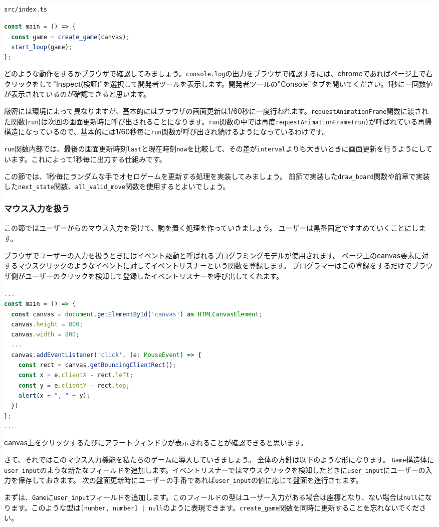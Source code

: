 `src/index.ts`
```typescript
const main = () => {
  const game = create_game(canvas);
  start_loop(game);
};
```

どのような動作をするかブラウザで確認してみましょう。`console.log`の出力をブラウザで確認するには、chromeであればページ上で右クリックをして"Inspect(検証)"を選択して開発者ツールを表示します。開発者ツールの"Console"タブを開いてください。1秒に一回数値が表示されているのが確認できると思います。

厳密には環境によって異なりますが、基本的にはブラウザの画面更新は1/60秒に一度行われます。`requestAnimationFrame`関数に渡された関数(`run`)は次回の画面更新時に呼び出されることになります。`run`関数の中では再度`requestAnimationFrame(run)`が呼ばれている再帰構造になっているので、基本的には1/60秒毎に`run`関数が呼び出され続けるようになっているわけです。

`run`関数内部では、最後の画面更新時刻`last`と現在時刻`now`を比較して、その差が`interval`よりも大きいときに画面更新を行うようにしています。これによって1秒毎に出力する仕組みです。

この節では、1秒毎にランダムな手でオセロゲームを更新する処理を実装してみましょう。
前節で実装した`draw_board`関数や前章で実装した`next_state`関数、`all_valid_move`関数を使用するとよいでしょう。

### マウス入力を扱う
この節ではユーザーからのマウス入力を受けて、駒を置く処理を作っていきましょう。
ユーザーは黒番固定ですすめていくことにします。

ブラウザでユーザーの入力を扱うときにはイベント駆動と呼ばれるプログラミングモデルが使用されます。
ページ上のcanvas要素に対するマウスクリックのようなイベントに対してイベントリスナーという関数を登録します。
プログラマーはこの登録をするだけでブラウザ側がユーザーのクリックを検知して登録したイベントリスナーを呼び出してくれます。

```typescript
...
const main = () => {
  const canvas = document.getElementById('canvas') as HTMLCanvasElement;
  canvas.height = 800;
  canvas.width = 800;
  ...
  canvas.addEventListener('click', (e: MouseEvent) => {
    const rect = canvas.getBoundingClientRect();
    const x = e.clientX - rect.left;
    const y = e.clientY - rect.top;
    alert(x + ", " + y);
  })
};
...
```

canvas上をクリックするたびにアラートウィンドウが表示されることが確認できると思います。

さて、それではこのマウス入力機能を私たちのゲームに導入していきましょう。
全体の方針は以下のような形になります。
`Game`構造体に`user_input`のような新たなフィールドを追加します。イベントリスナーではマウスクリックを検知したときに`user_input`にユーザーの入力を保存しておきます。
次の盤面更新時にユーザーの手番であれば`user_input`の値に応じて盤面を進行させます。

まずは、`Game`に`user_input`フィールドを追加します。このフィールドの型はユーザー入力がある場合は座標となり、ない場合は`null`になります。このような型は`[number, number] | null`のように表現できます。`create_game`関数を同時に更新することを忘れないでください。
